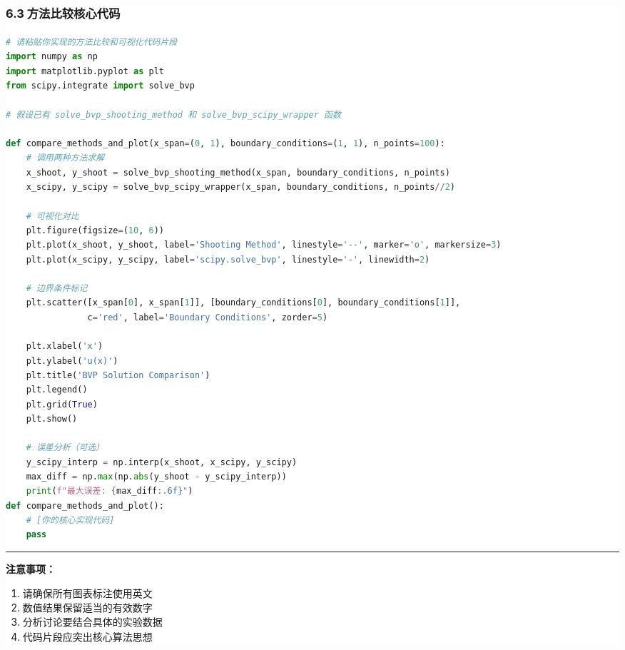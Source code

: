 ### 6.3 方法比较核心代码

```python
# 请粘贴你实现的方法比较和可视化代码片段
import numpy as np
import matplotlib.pyplot as plt
from scipy.integrate import solve_bvp

# 假设已有 solve_bvp_shooting_method 和 solve_bvp_scipy_wrapper 函数

def compare_methods_and_plot(x_span=(0, 1), boundary_conditions=(1, 1), n_points=100):
    # 调用两种方法求解
    x_shoot, y_shoot = solve_bvp_shooting_method(x_span, boundary_conditions, n_points)
    x_scipy, y_scipy = solve_bvp_scipy_wrapper(x_span, boundary_conditions, n_points//2)
    
    # 可视化对比
    plt.figure(figsize=(10, 6))
    plt.plot(x_shoot, y_shoot, label='Shooting Method', linestyle='--', marker='o', markersize=3)
    plt.plot(x_scipy, y_scipy, label='scipy.solve_bvp', linestyle='-', linewidth=2)
    
    # 边界条件标记
    plt.scatter([x_span[0], x_span[1]], [boundary_conditions[0], boundary_conditions[1]], 
                c='red', label='Boundary Conditions', zorder=5)
    
    plt.xlabel('x')
    plt.ylabel('u(x)')
    plt.title('BVP Solution Comparison')
    plt.legend()
    plt.grid(True)
    plt.show()

    # 误差分析（可选）
    y_scipy_interp = np.interp(x_shoot, x_scipy, y_scipy)
    max_diff = np.max(np.abs(y_shoot - y_scipy_interp))
    print(f"最大误差: {max_diff:.6f}")
def compare_methods_and_plot():
    # [你的核心实现代码]
    pass
```

---

**注意事项：**
1. 请确保所有图表标注使用英文
2. 数值结果保留适当的有效数字
3. 分析讨论要结合具体的实验数据
4. 代码片段应突出核心算法思想
